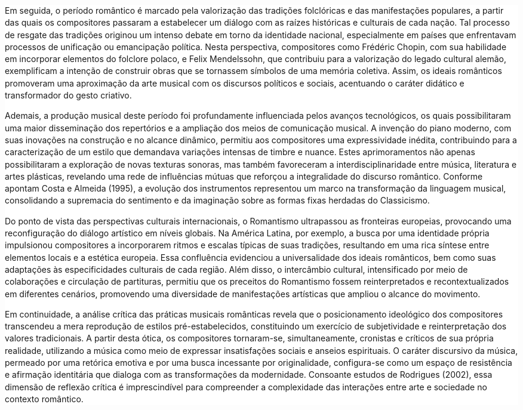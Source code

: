 Em seguida, o período romântico é marcado pela valorização das tradições folclóricas e das
manifestações populares, a partir das quais os compositores passaram a estabelecer um diálogo com as
raízes históricas e culturais de cada nação. Tal processo de resgate das tradições originou um
intenso debate em torno da identidade nacional, especialmente em países que enfrentavam processos de
unificação ou emancipação política. Nesta perspectiva, compositores como Frédéric Chopin, com sua
habilidade em incorporar elementos do folclore polaco, e Felix Mendelssohn, que contribuiu para a
valorização do legado cultural alemão, exemplificam a intenção de construir obras que se tornassem
símbolos de uma memória coletiva. Assim, os ideais românticos promoveram uma aproximação da arte
musical com os discursos políticos e sociais, acentuando o caráter didático e transformador do gesto
criativo.

Ademais, a produção musical deste período foi profundamente influenciada pelos avanços tecnológicos,
os quais possibilitaram uma maior disseminação dos repertórios e a ampliação dos meios de
comunicação musical. A invenção do piano moderno, com suas inovações na construção e no alcance
dinâmico, permitiu aos compositores uma expressividade inédita, contribuindo para a caracterização
de um estilo que demandava variações intensas de timbre e nuance. Estes aprimoramentos não apenas
possibilitaram a exploração de novas texturas sonoras, mas também favoreceram a
interdisciplinaridade entre música, literatura e artes plásticas, revelando uma rede de influências
mútuas que reforçou a integralidade do discurso romântico. Conforme apontam Costa e Almeida (1995),
a evolução dos instrumentos representou um marco na transformação da linguagem musical, consolidando
a supremacia do sentimento e da imaginação sobre as formas fixas herdadas do Classicismo.

Do ponto de vista das perspectivas culturais internacionais, o Romantismo ultrapassou as fronteiras
europeias, provocando uma reconfiguração do diálogo artístico em níveis globais. Na América Latina,
por exemplo, a busca por uma identidade própria impulsionou compositores a incorporarem ritmos e
escalas típicas de suas tradições, resultando em uma rica síntese entre elementos locais e a
estética europeia. Essa confluência evidenciou a universalidade dos ideais românticos, bem como suas
adaptações às especificidades culturais de cada região. Além disso, o intercâmbio cultural,
intensificado por meio de colaborações e circulação de partituras, permitiu que os preceitos do
Romantismo fossem reinterpretados e recontextualizados em diferentes cenários, promovendo uma
diversidade de manifestações artísticas que ampliou o alcance do movimento.

Em continuidade, a análise crítica das práticas musicais românticas revela que o posicionamento
ideológico dos compositores transcendeu a mera reprodução de estilos pré-estabelecidos, constituindo
um exercício de subjetividade e reinterpretação dos valores tradicionais. A partir desta ótica, os
compositores tornaram-se, simultaneamente, cronistas e críticos de sua própria realidade, utilizando
a música como meio de expressar insatisfações sociais e anseios espirituais. O caráter discursivo da
música, permeado por uma retórica emotiva e por uma busca incessante por originalidade, configura-se
como um espaço de resistência e afirmação identitária que dialoga com as transformações da
modernidade. Consoante estudos de Rodrigues (2002), essa dimensão de reflexão crítica é
imprescindível para compreender a complexidade das interações entre arte e sociedade no contexto
romântico.
